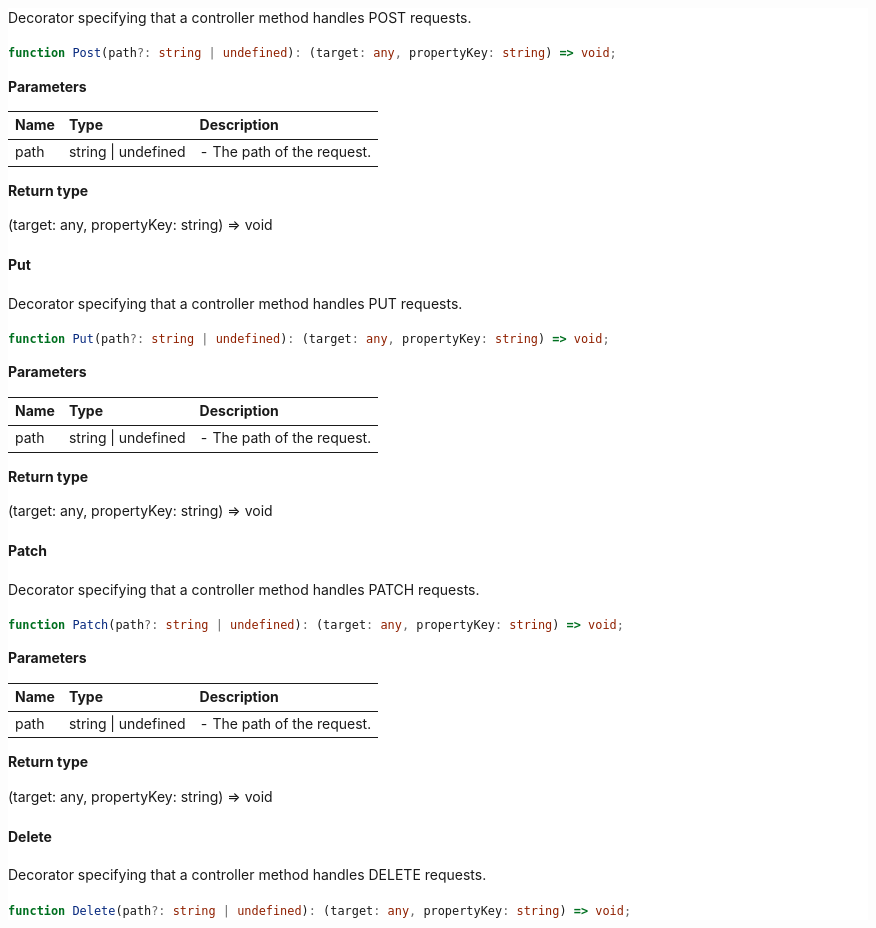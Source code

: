 Decorator specifying that a controller method handles POST requests.

```typescript
function Post(path?: string | undefined): (target: any, propertyKey: string) => void;
```

**Parameters**

| Name | Type | Description |
| :--- | :--- | :--- |
| path | string \| undefined | - The path of the request. |

**Return type**

\(target: any, propertyKey: string\) =&gt; void

#### Put

Decorator specifying that a controller method handles PUT requests.

```typescript
function Put(path?: string | undefined): (target: any, propertyKey: string) => void;
```

**Parameters**

| Name | Type | Description |
| :--- | :--- | :--- |
| path | string \| undefined | - The path of the request. |

**Return type**

\(target: any, propertyKey: string\) =&gt; void

#### Patch

Decorator specifying that a controller method handles PATCH requests.

```typescript
function Patch(path?: string | undefined): (target: any, propertyKey: string) => void;
```

**Parameters**

| Name | Type | Description |
| :--- | :--- | :--- |
| path | string \| undefined | - The path of the request. |

**Return type**

\(target: any, propertyKey: string\) =&gt; void

#### Delete

Decorator specifying that a controller method handles DELETE requests.

```typescript
function Delete(path?: string | undefined): (target: any, propertyKey: string) => void;
```
